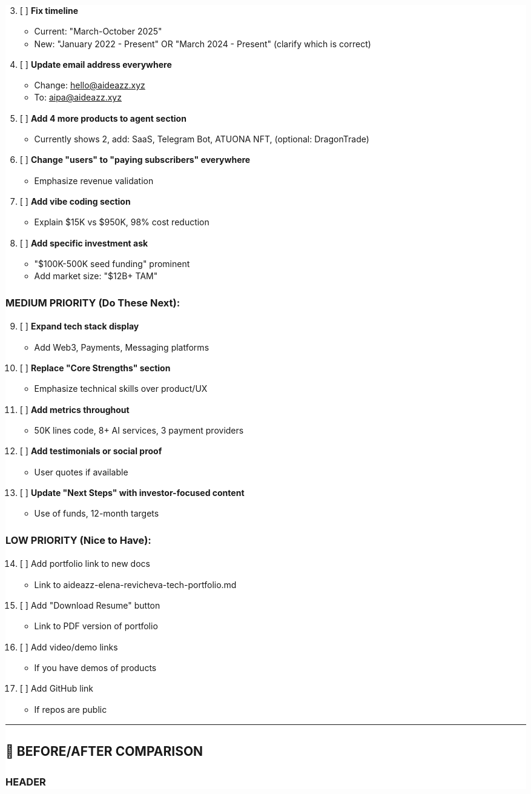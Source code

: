 3. [ ] **Fix timeline**
   - Current: "March-October 2025"
   - New: "January 2022 - Present" OR "March 2024 - Present" (clarify which is correct)

4. [ ] **Update email address everywhere**
   - Change: hello@aideazz.xyz
   - To: aipa@aideazz.xyz

5. [ ] **Add 4 more products to agent section**
   - Currently shows 2, add: SaaS, Telegram Bot, ATUONA NFT, (optional: DragonTrade)

6. [ ] **Change "users" to "paying subscribers" everywhere**
   - Emphasize revenue validation

7. [ ] **Add vibe coding section**
   - Explain $15K vs $950K, 98% cost reduction

8. [ ] **Add specific investment ask**
   - "$100K-500K seed funding" prominent
   - Add market size: "$12B+ TAM"

### MEDIUM PRIORITY (Do These Next):

9. [ ] **Expand tech stack display**
   - Add Web3, Payments, Messaging platforms

10. [ ] **Replace "Core Strengths" section**
    - Emphasize technical skills over product/UX

11. [ ] **Add metrics throughout**
    - 50K lines code, 8+ AI services, 3 payment providers

12. [ ] **Add testimonials or social proof**
    - User quotes if available

13. [ ] **Update "Next Steps" with investor-focused content**
    - Use of funds, 12-month targets

### LOW PRIORITY (Nice to Have):

14. [ ] Add portfolio link to new docs
    - Link to aideazz-elena-revicheva-tech-portfolio.md

15. [ ] Add "Download Resume" button
    - Link to PDF version of portfolio

16. [ ] Add video/demo links
    - If you have demos of products

17. [ ] Add GitHub link
    - If repos are public

---

## 🎯 BEFORE/AFTER COMPARISON

### HEADER
